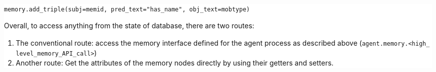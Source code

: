`
memory.add_triple(subj=memid, pred_text="has_name", obj_text=mobtype)
`


Overall, to access anything from the state of database, there are two routes:
1. The conventional route: access the memory interface defined for the agent process as described above (`agent.memory.<high_level_memory_API_call>`)
2. Another route: Get the attributes of the memory nodes directly by using their getters and setters. 